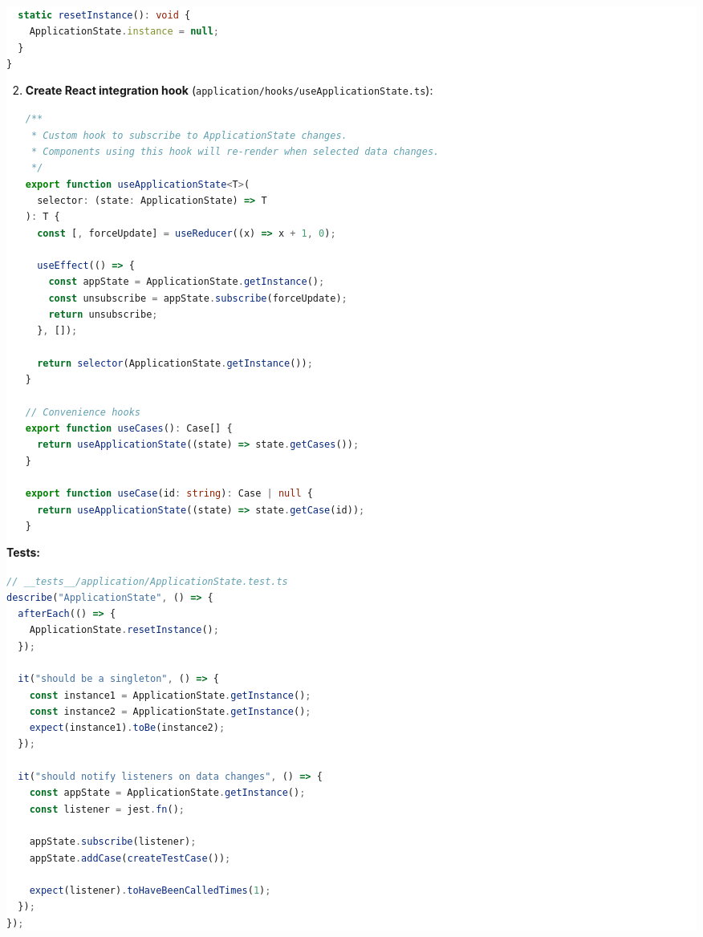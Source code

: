    ```typescript
     static resetInstance(): void {
       ApplicationState.instance = null;
     }
   }
   ```

2. **Create React integration hook** (`application/hooks/useApplicationState.ts`):

   ```typescript
   /**
    * Custom hook to subscribe to ApplicationState changes.
    * Components using this hook will re-render when selected data changes.
    */
   export function useApplicationState<T>(
     selector: (state: ApplicationState) => T
   ): T {
     const [, forceUpdate] = useReducer((x) => x + 1, 0);

     useEffect(() => {
       const appState = ApplicationState.getInstance();
       const unsubscribe = appState.subscribe(forceUpdate);
       return unsubscribe;
     }, []);

     return selector(ApplicationState.getInstance());
   }

   // Convenience hooks
   export function useCases(): Case[] {
     return useApplicationState((state) => state.getCases());
   }

   export function useCase(id: string): Case | null {
     return useApplicationState((state) => state.getCase(id));
   }
   ```

**Tests:**

```typescript
// __tests__/application/ApplicationState.test.ts
describe("ApplicationState", () => {
  afterEach(() => {
    ApplicationState.resetInstance();
  });

  it("should be a singleton", () => {
    const instance1 = ApplicationState.getInstance();
    const instance2 = ApplicationState.getInstance();
    expect(instance1).toBe(instance2);
  });

  it("should notify listeners on data changes", () => {
    const appState = ApplicationState.getInstance();
    const listener = jest.fn();

    appState.subscribe(listener);
    appState.addCase(createTestCase());

    expect(listener).toHaveBeenCalledTimes(1);
  });
});
```
